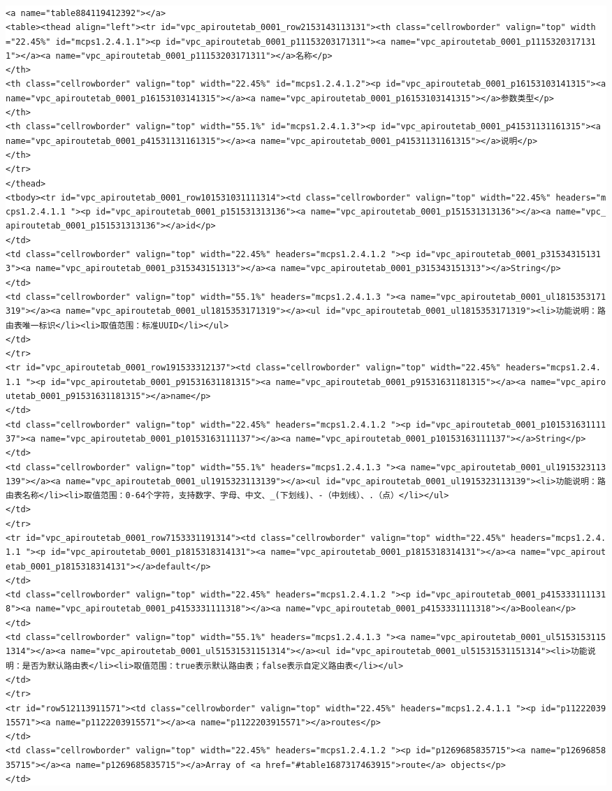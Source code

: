     <a name="table884119412392"></a>
    <table><thead align="left"><tr id="vpc_apiroutetab_0001_row2153143113131"><th class="cellrowborder" valign="top" width="22.45%" id="mcps1.2.4.1.1"><p id="vpc_apiroutetab_0001_p11153203171311"><a name="vpc_apiroutetab_0001_p11153203171311"></a><a name="vpc_apiroutetab_0001_p11153203171311"></a>名称</p>
    </th>
    <th class="cellrowborder" valign="top" width="22.45%" id="mcps1.2.4.1.2"><p id="vpc_apiroutetab_0001_p16153103141315"><a name="vpc_apiroutetab_0001_p16153103141315"></a><a name="vpc_apiroutetab_0001_p16153103141315"></a>参数类型</p>
    </th>
    <th class="cellrowborder" valign="top" width="55.1%" id="mcps1.2.4.1.3"><p id="vpc_apiroutetab_0001_p41531131161315"><a name="vpc_apiroutetab_0001_p41531131161315"></a><a name="vpc_apiroutetab_0001_p41531131161315"></a>说明</p>
    </th>
    </tr>
    </thead>
    <tbody><tr id="vpc_apiroutetab_0001_row101531031111314"><td class="cellrowborder" valign="top" width="22.45%" headers="mcps1.2.4.1.1 "><p id="vpc_apiroutetab_0001_p151531313136"><a name="vpc_apiroutetab_0001_p151531313136"></a><a name="vpc_apiroutetab_0001_p151531313136"></a>id</p>
    </td>
    <td class="cellrowborder" valign="top" width="22.45%" headers="mcps1.2.4.1.2 "><p id="vpc_apiroutetab_0001_p315343151313"><a name="vpc_apiroutetab_0001_p315343151313"></a><a name="vpc_apiroutetab_0001_p315343151313"></a>String</p>
    </td>
    <td class="cellrowborder" valign="top" width="55.1%" headers="mcps1.2.4.1.3 "><a name="vpc_apiroutetab_0001_ul1815353171319"></a><a name="vpc_apiroutetab_0001_ul1815353171319"></a><ul id="vpc_apiroutetab_0001_ul1815353171319"><li>功能说明：路由表唯一标识</li><li>取值范围：标准UUID</li></ul>
    </td>
    </tr>
    <tr id="vpc_apiroutetab_0001_row191533312137"><td class="cellrowborder" valign="top" width="22.45%" headers="mcps1.2.4.1.1 "><p id="vpc_apiroutetab_0001_p91531631181315"><a name="vpc_apiroutetab_0001_p91531631181315"></a><a name="vpc_apiroutetab_0001_p91531631181315"></a>name</p>
    </td>
    <td class="cellrowborder" valign="top" width="22.45%" headers="mcps1.2.4.1.2 "><p id="vpc_apiroutetab_0001_p10153163111137"><a name="vpc_apiroutetab_0001_p10153163111137"></a><a name="vpc_apiroutetab_0001_p10153163111137"></a>String</p>
    </td>
    <td class="cellrowborder" valign="top" width="55.1%" headers="mcps1.2.4.1.3 "><a name="vpc_apiroutetab_0001_ul1915323113139"></a><a name="vpc_apiroutetab_0001_ul1915323113139"></a><ul id="vpc_apiroutetab_0001_ul1915323113139"><li>功能说明：路由表名称</li><li>取值范围：0-64个字符，支持数字、字母、中文、_(下划线)、-（中划线）、.（点）</li></ul>
    </td>
    </tr>
    <tr id="vpc_apiroutetab_0001_row7153331191314"><td class="cellrowborder" valign="top" width="22.45%" headers="mcps1.2.4.1.1 "><p id="vpc_apiroutetab_0001_p1815318314131"><a name="vpc_apiroutetab_0001_p1815318314131"></a><a name="vpc_apiroutetab_0001_p1815318314131"></a>default</p>
    </td>
    <td class="cellrowborder" valign="top" width="22.45%" headers="mcps1.2.4.1.2 "><p id="vpc_apiroutetab_0001_p4153331111318"><a name="vpc_apiroutetab_0001_p4153331111318"></a><a name="vpc_apiroutetab_0001_p4153331111318"></a>Boolean</p>
    </td>
    <td class="cellrowborder" valign="top" width="55.1%" headers="mcps1.2.4.1.3 "><a name="vpc_apiroutetab_0001_ul51531531151314"></a><a name="vpc_apiroutetab_0001_ul51531531151314"></a><ul id="vpc_apiroutetab_0001_ul51531531151314"><li>功能说明：是否为默认路由表</li><li>取值范围：true表示默认路由表；false表示自定义路由表</li></ul>
    </td>
    </tr>
    <tr id="row512113911571"><td class="cellrowborder" valign="top" width="22.45%" headers="mcps1.2.4.1.1 "><p id="p1122203915571"><a name="p1122203915571"></a><a name="p1122203915571"></a>routes</p>
    </td>
    <td class="cellrowborder" valign="top" width="22.45%" headers="mcps1.2.4.1.2 "><p id="p1269685835715"><a name="p1269685835715"></a><a name="p1269685835715"></a>Array of <a href="#table1687317463915">route</a> objects</p>
    </td>